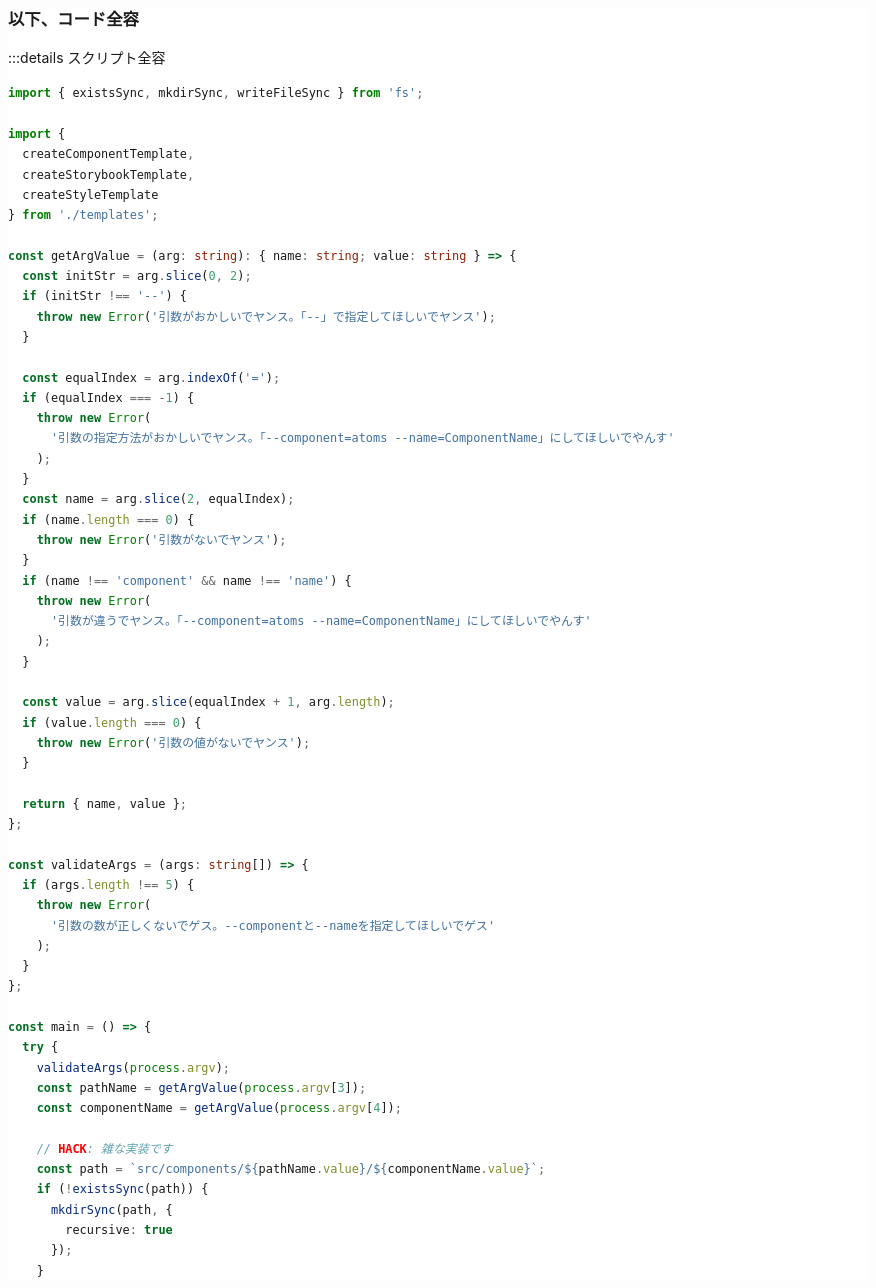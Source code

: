 ### 以下、コード全容

:::details スクリプト全容

```typescript:scripts/component_scaffold/index.ts
import { existsSync, mkdirSync, writeFileSync } from 'fs';

import {
  createComponentTemplate,
  createStorybookTemplate,
  createStyleTemplate
} from './templates';

const getArgValue = (arg: string): { name: string; value: string } => {
  const initStr = arg.slice(0, 2);
  if (initStr !== '--') {
    throw new Error('引数がおかしいでヤンス。「--」で指定してほしいでヤンス');
  }

  const equalIndex = arg.indexOf('=');
  if (equalIndex === -1) {
    throw new Error(
      '引数の指定方法がおかしいでヤンス。「--component=atoms --name=ComponentName」にしてほしいでやんす'
    );
  }
  const name = arg.slice(2, equalIndex);
  if (name.length === 0) {
    throw new Error('引数がないでヤンス');
  }
  if (name !== 'component' && name !== 'name') {
    throw new Error(
      '引数が違うでヤンス。「--component=atoms --name=ComponentName」にしてほしいでやんす'
    );
  }

  const value = arg.slice(equalIndex + 1, arg.length);
  if (value.length === 0) {
    throw new Error('引数の値がないでヤンス');
  }

  return { name, value };
};

const validateArgs = (args: string[]) => {
  if (args.length !== 5) {
    throw new Error(
      '引数の数が正しくないでゲス。--componentと--nameを指定してほしいでゲス'
    );
  }
};

const main = () => {
  try {
    validateArgs(process.argv);
    const pathName = getArgValue(process.argv[3]);
    const componentName = getArgValue(process.argv[4]);

    // HACK: 雑な実装です
    const path = `src/components/${pathName.value}/${componentName.value}`;
    if (!existsSync(path)) {
      mkdirSync(path, {
        recursive: true
      });
    }
```